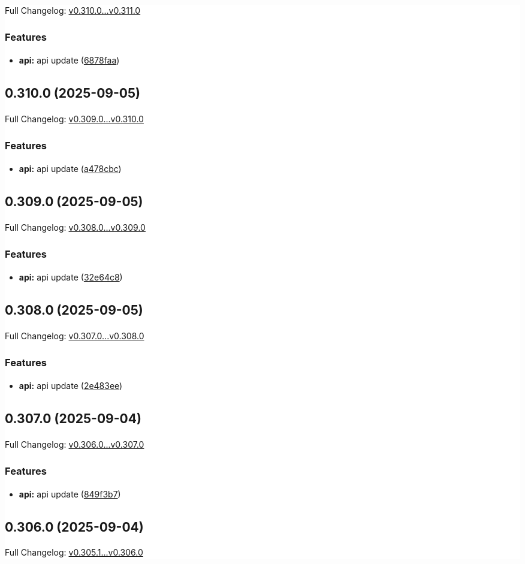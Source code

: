Full Changelog: [v0.310.0...v0.311.0](https://github.com/Increase/increase-kotlin/compare/v0.310.0...v0.311.0)

### Features

* **api:** api update ([6878faa](https://github.com/Increase/increase-kotlin/commit/6878faa909811324e08df7f6a980df1749c00a83))

## 0.310.0 (2025-09-05)

Full Changelog: [v0.309.0...v0.310.0](https://github.com/Increase/increase-kotlin/compare/v0.309.0...v0.310.0)

### Features

* **api:** api update ([a478cbc](https://github.com/Increase/increase-kotlin/commit/a478cbc4fe489ff22c39596c596480cc475063a5))

## 0.309.0 (2025-09-05)

Full Changelog: [v0.308.0...v0.309.0](https://github.com/Increase/increase-kotlin/compare/v0.308.0...v0.309.0)

### Features

* **api:** api update ([32e64c8](https://github.com/Increase/increase-kotlin/commit/32e64c8ccee0a1c3d643b5a383bedb053720f67d))

## 0.308.0 (2025-09-05)

Full Changelog: [v0.307.0...v0.308.0](https://github.com/Increase/increase-kotlin/compare/v0.307.0...v0.308.0)

### Features

* **api:** api update ([2e483ee](https://github.com/Increase/increase-kotlin/commit/2e483ee9630724105fa23ffe6c9d0e0e0627c083))

## 0.307.0 (2025-09-04)

Full Changelog: [v0.306.0...v0.307.0](https://github.com/Increase/increase-kotlin/compare/v0.306.0...v0.307.0)

### Features

* **api:** api update ([849f3b7](https://github.com/Increase/increase-kotlin/commit/849f3b799af0924231ea29c8b50eb2368997d6c2))

## 0.306.0 (2025-09-04)

Full Changelog: [v0.305.1...v0.306.0](https://github.com/Increase/increase-kotlin/compare/v0.305.1...v0.306.0)
